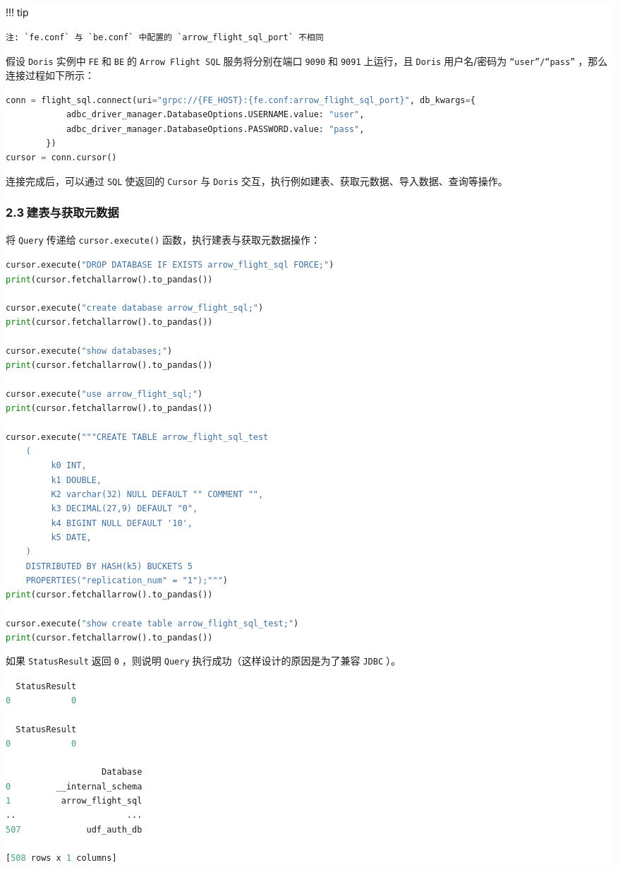 !!! tip

    注: `fe.conf` 与 `be.conf` 中配置的 `arrow_flight_sql_port` 不相同

假设 `Doris` 实例中 `FE` 和 `BE` 的 `Arrow Flight SQL` 服务将分别在端口 `9090` 和 `9091` 上运行，且 `Doris` 用户名/密码为 `“user”/“pass”` ，那么连接过程如下所示：

```python
conn = flight_sql.connect(uri="grpc://{FE_HOST}:{fe.conf:arrow_flight_sql_port}", db_kwargs={
            adbc_driver_manager.DatabaseOptions.USERNAME.value: "user",
            adbc_driver_manager.DatabaseOptions.PASSWORD.value: "pass",
        })
cursor = conn.cursor()
```

连接完成后，可以通过 `SQL` 使返回的 `Cursor` 与 `Doris` 交互，执行例如建表、获取元数据、导入数据、查询等操作。

### 2.3 建表与获取元数据

将 `Query` 传递给 `cursor.execute()` 函数，执行建表与获取元数据操作：

```python
cursor.execute("DROP DATABASE IF EXISTS arrow_flight_sql FORCE;")
print(cursor.fetchallarrow().to_pandas())

cursor.execute("create database arrow_flight_sql;")
print(cursor.fetchallarrow().to_pandas())

cursor.execute("show databases;")
print(cursor.fetchallarrow().to_pandas())

cursor.execute("use arrow_flight_sql;")
print(cursor.fetchallarrow().to_pandas())

cursor.execute("""CREATE TABLE arrow_flight_sql_test
    (
         k0 INT,
         k1 DOUBLE,
         K2 varchar(32) NULL DEFAULT "" COMMENT "",
         k3 DECIMAL(27,9) DEFAULT "0",
         k4 BIGINT NULL DEFAULT '10',
         k5 DATE,
    )
    DISTRIBUTED BY HASH(k5) BUCKETS 5
    PROPERTIES("replication_num" = "1");""")
print(cursor.fetchallarrow().to_pandas())

cursor.execute("show create table arrow_flight_sql_test;")
print(cursor.fetchallarrow().to_pandas())
```

如果 `StatusResult` 返回 `0` ，则说明 `Query` 执行成功（这样设计的原因是为了兼容 `JDBC` ）。

```python
  StatusResult
0            0

  StatusResult
0            0

                   Database
0         __internal_schema
1          arrow_flight_sql
..                      ...
507             udf_auth_db

[508 rows x 1 columns]

```
